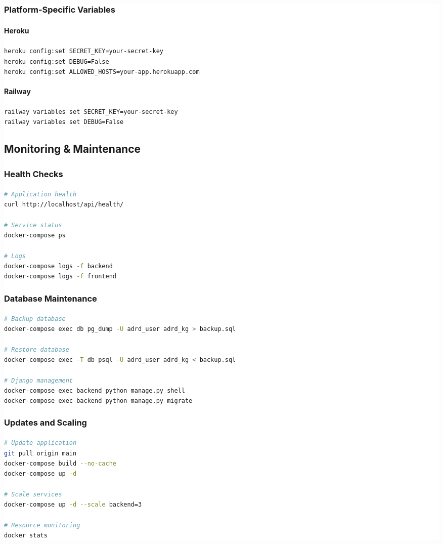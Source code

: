 
### Platform-Specific Variables

#### Heroku
```bash
heroku config:set SECRET_KEY=your-secret-key
heroku config:set DEBUG=False
heroku config:set ALLOWED_HOSTS=your-app.herokuapp.com
```

#### Railway
```bash
railway variables set SECRET_KEY=your-secret-key
railway variables set DEBUG=False
```

## Monitoring & Maintenance

### Health Checks
```bash
# Application health
curl http://localhost/api/health/

# Service status
docker-compose ps

# Logs
docker-compose logs -f backend
docker-compose logs -f frontend
```

### Database Maintenance
```bash
# Backup database
docker-compose exec db pg_dump -U adrd_user adrd_kg > backup.sql

# Restore database
docker-compose exec -T db psql -U adrd_user adrd_kg < backup.sql

# Django management
docker-compose exec backend python manage.py shell
docker-compose exec backend python manage.py migrate
```

### Updates and Scaling
```bash
# Update application
git pull origin main
docker-compose build --no-cache
docker-compose up -d

# Scale services
docker-compose up -d --scale backend=3

# Resource monitoring
docker stats
```
